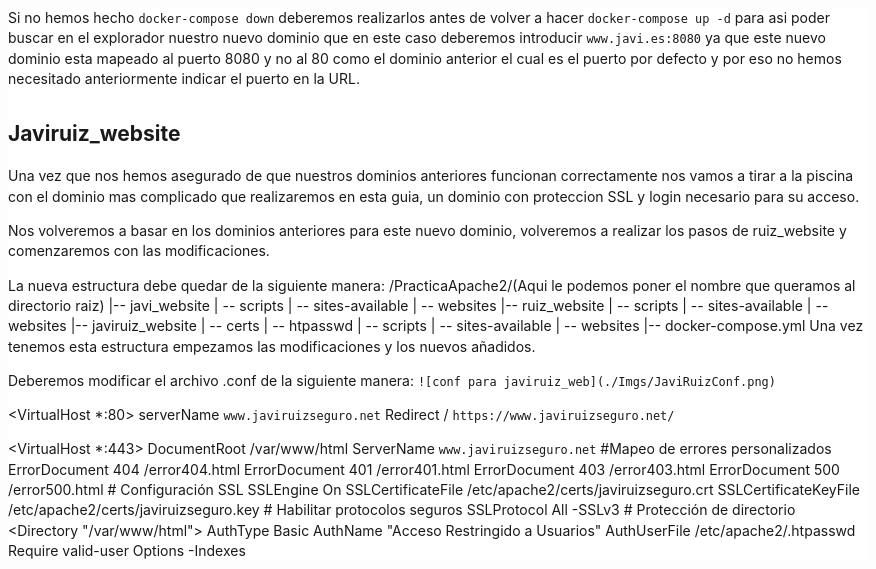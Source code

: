 Si no hemos hecho `docker-compose down` deberemos realizarlos antes de volver a hacer `docker-compose up -d` para asi poder buscar en el explorador nuestro nuevo dominio que en este caso deberemos introducir `www.javi.es:8080` ya que este nuevo dominio esta mapeado al puerto 8080 y no al 80 como el dominio anterior el cual es el puerto por defecto y por eso no hemos necesitado anteriormente indicar el puerto en la URL.

## Javiruiz_website

Una vez que nos hemos asegurado de que nuestros dominios anteriores funcionan correctamente nos vamos a tirar a la piscina con el dominio mas complicado que realizaremos en esta guia, un dominio con proteccion SSL y login necesario para su acceso.

Nos volveremos a basar en los dominios anteriores para este nuevo dominio, volveremos a realizar los pasos de ruiz_website y comenzaremos con las modificaciones.

La nueva estructura debe quedar de la siguiente manera:
/PracticaApache2/(Aqui le podemos poner el nombre que queramos al directorio raiz)
        |-- javi_website
        |   -- scripts
        |   -- sites-available
        |   -- websites
        |-- ruiz_website
        |   -- scripts
        |   -- sites-available
        |   -- websites
        |-- javiruiz_website
        |   -- certs
        |   -- htpasswd
        |   -- scripts
        |   -- sites-available
        |   -- websites
        |-- docker-compose.yml
Una vez tenemos esta estructura empezamos las modificaciones y los nuevos añadidos.

Deberemos modificar el archivo .conf de la siguiente manera:
`![conf para javiruiz_web](./Imgs/JaviRuizConf.png)`

<VirtualHost *:80>
    serverName `www.javiruizseguro.net`
    Redirect / `https://www.javiruizseguro.net/`
</virtualHost>

<VirtualHost *:443>
    DocumentRoot /var/www/html
    ServerName `www.javiruizseguro.net`
    #Mapeo de errores personalizados
    ErrorDocument 404 /error404.html
    ErrorDocument 401 /error401.html
    ErrorDocument 403 /error403.html
    ErrorDocument 500 /error500.html
    # Configuración SSL
    SSLEngine On
    SSLCertificateFile /etc/apache2/certs/javiruizseguro.crt
    SSLCertificateKeyFile /etc/apache2/certs/javiruizseguro.key
    # Habilitar protocolos seguros
    SSLProtocol All -SSLv3
    # Protección de directorio
    <Directory "/var/www/html">
        AuthType Basic
        AuthName "Acceso Restringido a Usuarios"
        AuthUserFile /etc/apache2/.htpasswd
        Require valid-user
        Options -Indexes
    </Directory>
</VirtualHost>
